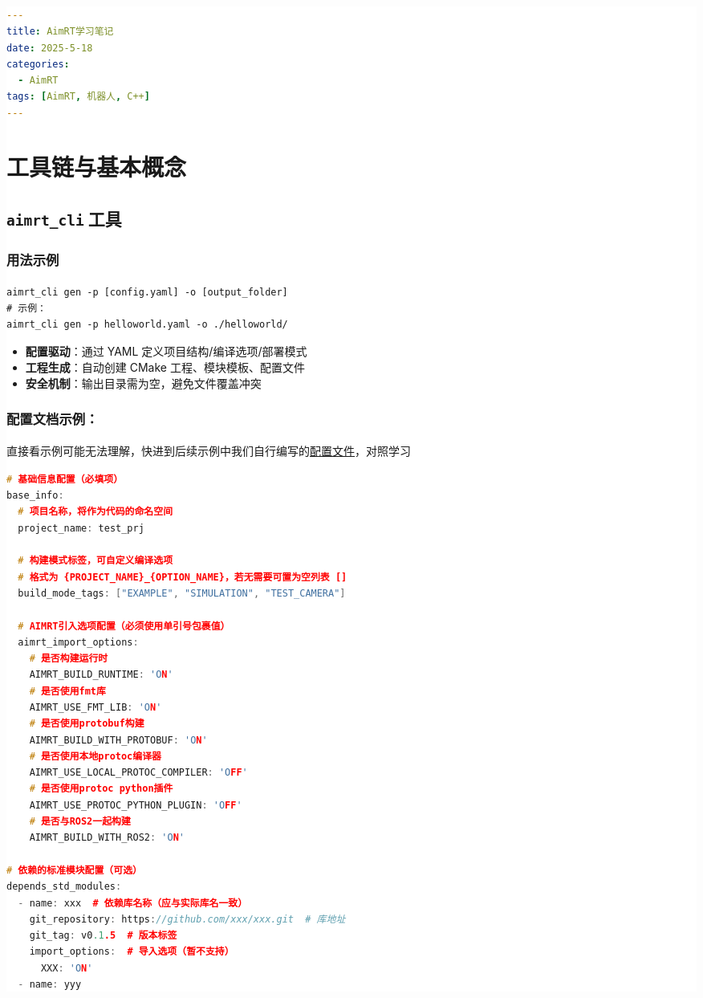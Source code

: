```yaml
---
title: AimRT学习笔记
date: 2025-5-18
categories:
  - AimRT
tags: [AimRT, 机器人, C++]
---
```


# 工具链与基本概念

## `aimrt_cli`​ 工具

### 用法示例

```shell
aimrt_cli gen -p [config.yaml] -o [output_folder]
# 示例：
aimrt_cli gen -p helloworld.yaml -o ./helloworld/
```

* **配置驱动**：通过 YAML 定义项目结构/编译选项/部署模式
* **工程生成**：自动创建 CMake 工程、模块模板、配置文件
* **安全机制**：输出目录需为空，避免文件覆盖冲突

### 配置文档示例：

直接看示例可能无法理解，快进到后续示例中我们自行编写的[配置文件](#20250402155159-hybss8y)，对照学习

```cpp
# 基础信息配置（必填项）
base_info:
  # 项目名称，将作为代码的命名空间
  project_name: test_prj

  # 构建模式标签，可自定义编译选项
  # 格式为 {PROJECT_NAME}_{OPTION_NAME}，若无需要可置为空列表 []
  build_mode_tags: ["EXAMPLE", "SIMULATION", "TEST_CAMERA"]

  # AIMRT引入选项配置（必须使用单引号包裹值）
  aimrt_import_options:
    # 是否构建运行时
    AIMRT_BUILD_RUNTIME: 'ON'
    # 是否使用fmt库
    AIMRT_USE_FMT_LIB: 'ON'
    # 是否使用protobuf构建
    AIMRT_BUILD_WITH_PROTOBUF: 'ON'
    # 是否使用本地protoc编译器
    AIMRT_USE_LOCAL_PROTOC_COMPILER: 'OFF'
    # 是否使用protoc python插件
    AIMRT_USE_PROTOC_PYTHON_PLUGIN: 'OFF'
    # 是否与ROS2一起构建
    AIMRT_BUILD_WITH_ROS2: 'ON'

# 依赖的标准模块配置（可选）
depends_std_modules:
  - name: xxx  # 依赖库名称（应与实际库名一致）
    git_repository: https://github.com/xxx/xxx.git  # 库地址
    git_tag: v0.1.5  # 版本标签
    import_options:  # 导入选项（暂不支持）
      XXX: 'ON'
  - name: yyy
```
